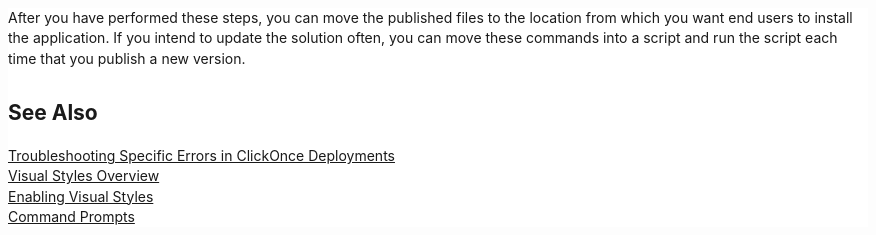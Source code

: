  After you have performed these steps, you can move the published files to the location from which you want end users to install the application. If you intend to update the solution often, you can move these commands into a script and run the script each time that you publish a new version.  
  
## See Also  
 [Troubleshooting Specific Errors in ClickOnce Deployments](../VS_IDE/Troubleshooting-Specific-Errors-in-ClickOnce-Deployments.md)   
 [Visual Styles Overview](assetId:///5b5d7bb6-684f-478d-bf5f-b8d18bbcff2e)   
 [Enabling Visual Styles](VS|Controls|~\controls\userex\cookbook.htm)   
 [Command Prompts](../Topic/Developer%20Command%20Prompt%20for%20Visual%20Studio.md)